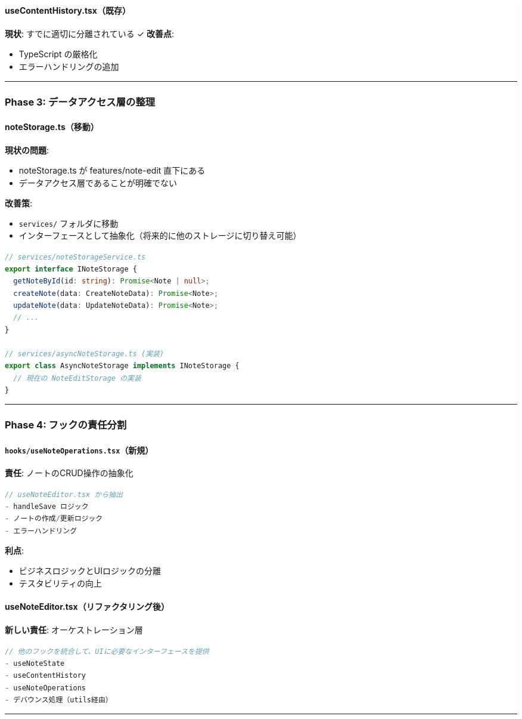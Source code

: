 #### useContentHistory.tsx（既存）
**現状**: すでに適切に分離されている ✓
**改善点**: 
- TypeScript の厳格化
- エラーハンドリングの追加

---

### Phase 3: データアクセス層の整理

#### noteStorage.ts（移動）
**現状の問題**:
- noteStorage.ts が features/note-edit 直下にある
- データアクセス層であることが明確でない

**改善策**:
- `services/` フォルダに移動
- インターフェースとして抽象化（将来的に他のストレージに切り替え可能）

```typescript
// services/noteStorageService.ts
export interface INoteStorage {
  getNoteById(id: string): Promise<Note | null>;
  createNote(data: CreateNoteData): Promise<Note>;
  updateNote(data: UpdateNoteData): Promise<Note>;
  // ...
}

// services/asyncNoteStorage.ts (実装)
export class AsyncNoteStorage implements INoteStorage {
  // 現在の NoteEditStorage の実装
}
```

---

### Phase 4: フックの責任分割

#### `hooks/useNoteOperations.tsx`（新規）
**責任**: ノートのCRUD操作の抽象化
```typescript
// useNoteEditor.tsx から抽出
- handleSave ロジック
- ノートの作成/更新ロジック
- エラーハンドリング
```

**利点**:
- ビジネスロジックとUIロジックの分離
- テスタビリティの向上

#### useNoteEditor.tsx（リファクタリング後）
**新しい責任**: オーケストレーション層
```typescript
// 他のフックを統合して、UIに必要なインターフェースを提供
- useNoteState
- useContentHistory
- useNoteOperations
- デバウンス処理（utils経由）
```

---